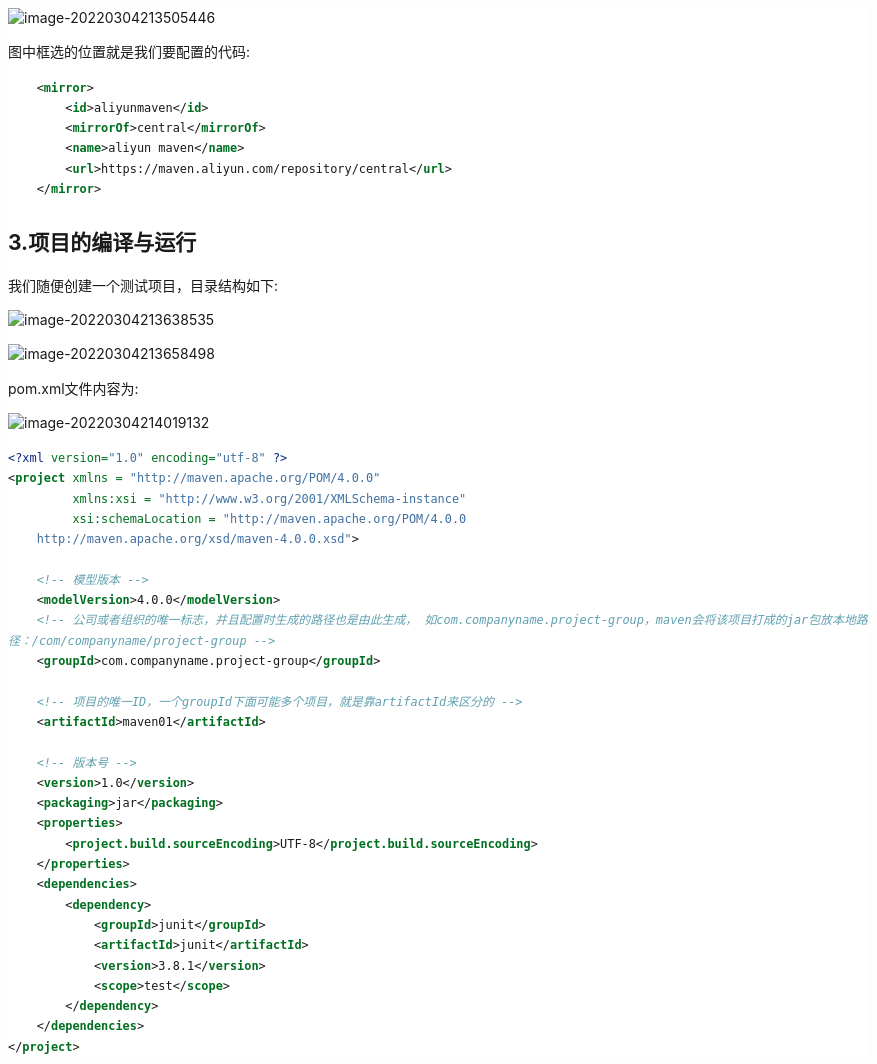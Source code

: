 ![image-20220304213505446](C:\Users\Oxygen\AppData\Roaming\Typora\typora-user-images\image-20220304213505446.png)

图中框选的位置就是我们要配置的代码:

```xml
    <mirror>
        <id>aliyunmaven</id>
        <mirrorOf>central</mirrorOf>
        <name>aliyun maven</name>
        <url>https://maven.aliyun.com/repository/central</url>
    </mirror>
```

## 3.项目的编译与运行

我们随便创建一个测试项目，目录结构如下:

![image-20220304213638535](https://cdn.jsdelivr.net/gh/zhaotaogit/images/note_img/image-20220304213638535.png)

![image-20220304213658498](https://cdn.jsdelivr.net/gh/zhaotaogit/images/note_img/image-20220304213658498.png)

pom.xml文件内容为:

![image-20220304214019132](https://cdn.jsdelivr.net/gh/zhaotaogit/images/note_img/image-20220304214019132.png)

```xml
<?xml version="1.0" encoding="utf-8" ?>
<project xmlns = "http://maven.apache.org/POM/4.0.0"
         xmlns:xsi = "http://www.w3.org/2001/XMLSchema-instance"
         xsi:schemaLocation = "http://maven.apache.org/POM/4.0.0
    http://maven.apache.org/xsd/maven-4.0.0.xsd">

    <!-- 模型版本 -->
    <modelVersion>4.0.0</modelVersion>
    <!-- 公司或者组织的唯一标志，并且配置时生成的路径也是由此生成， 如com.companyname.project-group，maven会将该项目打成的jar包放本地路径：/com/companyname/project-group -->
    <groupId>com.companyname.project-group</groupId>

    <!-- 项目的唯一ID，一个groupId下面可能多个项目，就是靠artifactId来区分的 -->
    <artifactId>maven01</artifactId>

    <!-- 版本号 -->
    <version>1.0</version>
    <packaging>jar</packaging>
    <properties>
        <project.build.sourceEncoding>UTF-8</project.build.sourceEncoding>
    </properties>
    <dependencies>
        <dependency>
            <groupId>junit</groupId>
            <artifactId>junit</artifactId>
            <version>3.8.1</version>
            <scope>test</scope>
        </dependency>
    </dependencies>
</project>
```
